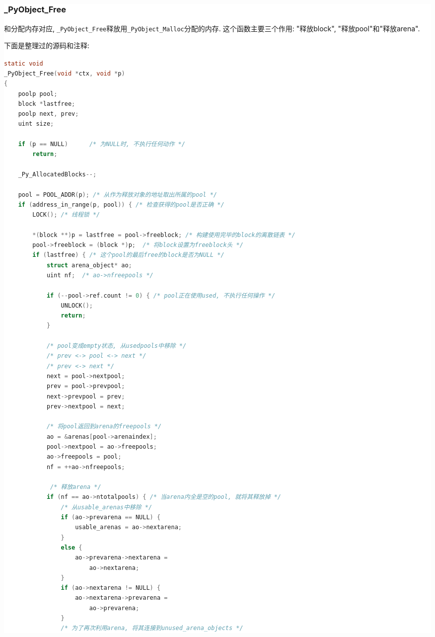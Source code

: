 ### _PyObject_Free

和分配内存对应, `_PyObject_Free`释放用`_PyObject_Malloc`分配的内存. 这个函数主要三个作用: "释放block", "释放pool"和"释放arena".

下面是整理过的源码和注释:

```c
static void
_PyObject_Free(void *ctx, void *p)
{
    poolp pool;
    block *lastfree;
    poolp next, prev;
    uint size;

    if (p == NULL)      /* 为NULL时, 不执行任何动作 */
        return;

    _Py_AllocatedBlocks--;

    pool = POOL_ADDR(p); /* 从作为释放对象的地址取出所属的pool */
    if (address_in_range(p, pool)) { /* 检查获得的pool是否正确 */
        LOCK(); /* 线程锁 */
      
        *(block **)p = lastfree = pool->freeblock; /* 构建使用完毕的block的离散链表 */
        pool->freeblock = (block *)p;  /* 将block设置为freeblock头 */
        if (lastfree) { /* 这个pool的最后free的block是否为NULL */
            struct arena_object* ao;
            uint nf;  /* ao->nfreepools */

            if (--pool->ref.count != 0) { /* pool正在使用used, 不执行任何操作 */
                UNLOCK();
                return;
            }
        	
            /* pool变成empty状态, 从usedpools中移除 */
            /* prev <-> pool <-> next */
            /* prev <-> next */
            next = pool->nextpool;
            prev = pool->prevpool;
            next->prevpool = prev;
            prev->nextpool = next;

            /* 将pool返回到arena的freepools */
            ao = &arenas[pool->arenaindex];
            pool->nextpool = ao->freepools;
            ao->freepools = pool;
            nf = ++ao->nfreepools;

             /* 释放arena */
            if (nf == ao->ntotalpools) { /* 当arena内全是空的pool, 就将其释放掉 */
            	/* 从usable_arenas中移除 */
                if (ao->prevarena == NULL) {
                    usable_arenas = ao->nextarena;
                }
                else {
                    ao->prevarena->nextarena =
                        ao->nextarena;
                }
                if (ao->nextarena != NULL) {
                    ao->nextarena->prevarena =
                        ao->prevarena;
                }
                /* 为了再次利用arena, 将其连接到unused_arena_objects */
```
